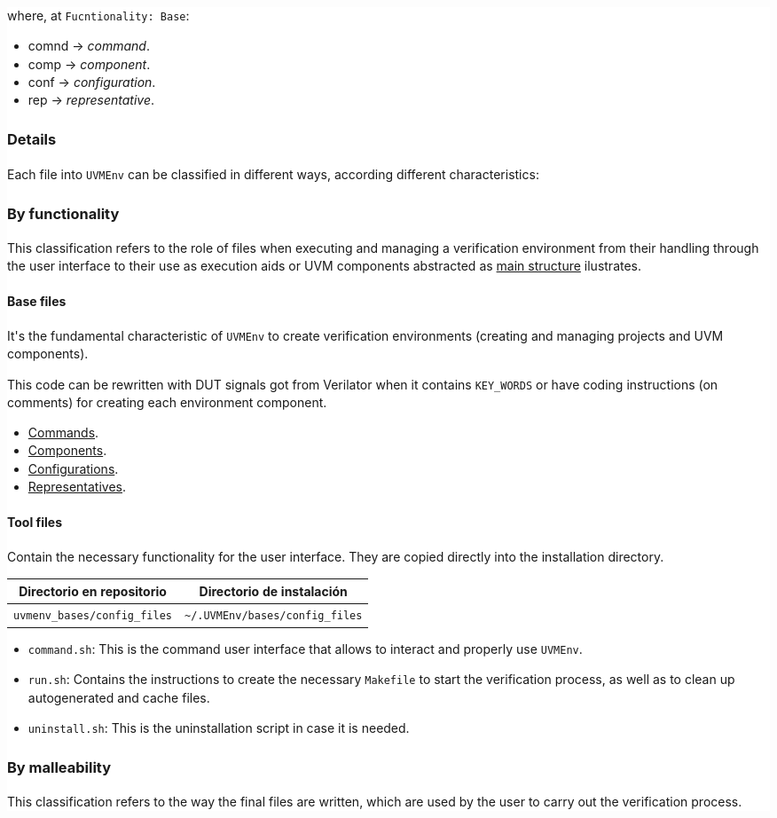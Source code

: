 where, at `Fucntionality: Base`:
- comnd -> *command*.
- comp -> *component*.
- conf -> *configuration*.
- rep -> *representative*.



### Details
Each file into `UVMEnv` can be classified in different ways, according different characteristics:

### By functionality
This classification refers to the role of files when executing and managing
a verification environment from their handling through the user interface
to their use as execution aids or UVM components abstracted as
[main structure](https://github.com/ManBenit/uvmenv/blob/main/docs/main_structure.md) ilustrates.

#### Base files
It's the fundamental characteristic of `UVMEnv` to create verification environments (creating and managing projects and UVM components). 

This code can be rewritten with DUT signals got from Verilator when it contains `KEY_WORDS` or have coding instructions (on comments) for creating each environment component. 

- [Commands](https://github.com/ManBenit/uvmenv/blob/main/docs/files_classification/functionality/base_commands.md).
- [Components](https://github.com/ManBenit/uvmenv/blob/main/docs/files_classification/functionality/base_components.md).
- [Configurations](https://github.com/ManBenit/uvmenv/blob/main/docs/files_classification/functionality/base_configurations.md).
- [Representatives](https://github.com/ManBenit/uvmenv/blob/main/docs/files_classification/functionality/base_representatives.md).



#### Tool files
Contain the necessary functionality for the user interface. They are copied directly into the installation directory.

| Directorio en repositorio        | Directorio de instalación          |
|----------------------------------|------------------------------------|
| `uvmenv_bases/config_files`     | `~/.UVMEnv/bases/config_files`|


- `command.sh`: This is the command user interface that allows to interact and  properly use `UVMEnv`.

- `run.sh`: Contains the instructions to create the necessary `Makefile` to start the verification process, as well as to clean up autogenerated and cache files.

- `uninstall.sh`: This is the uninstallation script in case it is needed.


### By malleability
This classification refers to the way the final files are written, which are used by the user to carry out the verification process.

